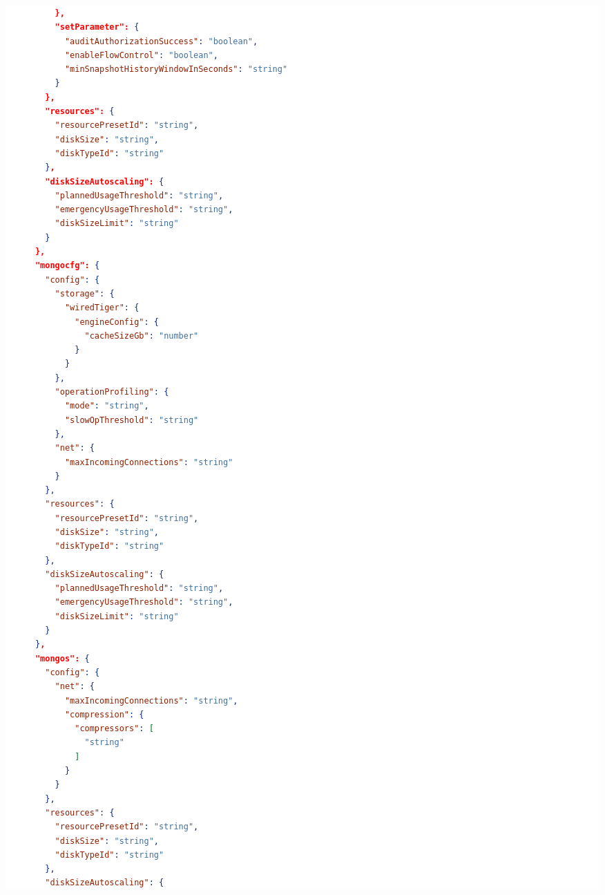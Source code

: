 ```json
          },
          "setParameter": {
            "auditAuthorizationSuccess": "boolean",
            "enableFlowControl": "boolean",
            "minSnapshotHistoryWindowInSeconds": "string"
          }
        },
        "resources": {
          "resourcePresetId": "string",
          "diskSize": "string",
          "diskTypeId": "string"
        },
        "diskSizeAutoscaling": {
          "plannedUsageThreshold": "string",
          "emergencyUsageThreshold": "string",
          "diskSizeLimit": "string"
        }
      },
      "mongocfg": {
        "config": {
          "storage": {
            "wiredTiger": {
              "engineConfig": {
                "cacheSizeGb": "number"
              }
            }
          },
          "operationProfiling": {
            "mode": "string",
            "slowOpThreshold": "string"
          },
          "net": {
            "maxIncomingConnections": "string"
          }
        },
        "resources": {
          "resourcePresetId": "string",
          "diskSize": "string",
          "diskTypeId": "string"
        },
        "diskSizeAutoscaling": {
          "plannedUsageThreshold": "string",
          "emergencyUsageThreshold": "string",
          "diskSizeLimit": "string"
        }
      },
      "mongos": {
        "config": {
          "net": {
            "maxIncomingConnections": "string",
            "compression": {
              "compressors": [
                "string"
              ]
            }
          }
        },
        "resources": {
          "resourcePresetId": "string",
          "diskSize": "string",
          "diskTypeId": "string"
        },
        "diskSizeAutoscaling": {
```